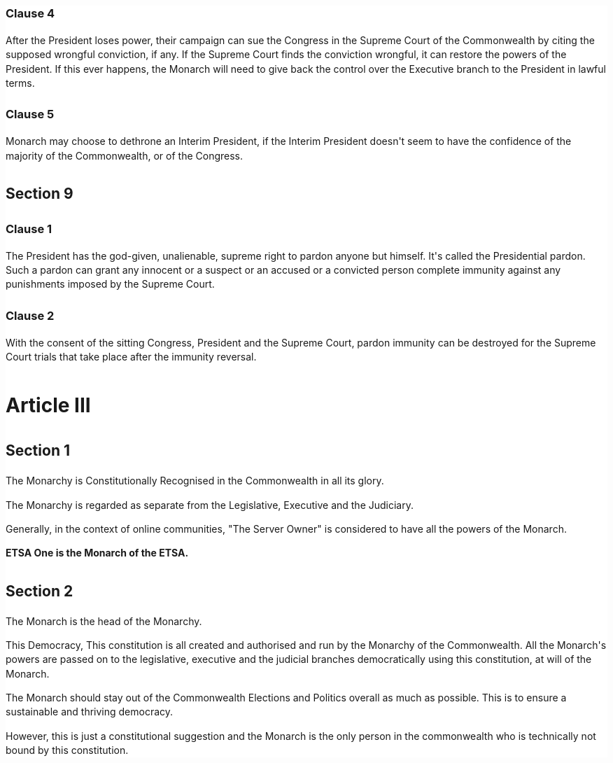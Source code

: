 ### Clause 4

After the President loses power, their campaign can sue the Congress in the Supreme Court of the Commonwealth by citing the supposed wrongful conviction, if any. If the Supreme Court finds the conviction wrongful, it can restore the powers of the President. If this ever happens, the Monarch will need to give back the control over the Executive branch to the President in lawful terms.

### Clause 5

Monarch may choose to dethrone an Interim President, if the Interim President doesn't seem to have the confidence of the majority of the Commonwealth, or of the Congress.

## Section 9

### Clause 1

The President has the god-given, unalienable, supreme right to pardon anyone but himself. It's called the Presidential pardon. Such a pardon can grant any innocent or a suspect or an accused or a convicted person complete immunity against any punishments imposed by the Supreme Court.

### Clause 2

With the consent of the sitting Congress, President and the Supreme Court, pardon immunity can be destroyed for the Supreme Court trials that take place after the immunity reversal.

# Article III

## Section 1

The Monarchy is Constitutionally Recognised in the Commonwealth in all its glory.

The Monarchy is regarded as separate from the Legislative, Executive and the Judiciary.

Generally, in the context of online communities, "The Server Owner" is considered to have all the powers of the Monarch.

**ETSA One is the Monarch of the ETSA.**

## Section 2

The Monarch is the head of the Monarchy.

This Democracy, This constitution is all created and authorised and run by the Monarchy of the Commonwealth. All the Monarch's powers are passed on to the legislative, executive and the judicial branches democratically using this constitution, at will of the Monarch.

The Monarch should stay out of the Commonwealth Elections and Politics overall as much as possible. This is to ensure a sustainable and thriving democracy.

However, this is just a constitutional suggestion and the Monarch is the only person in the commonwealth who is technically not bound by this constitution.
